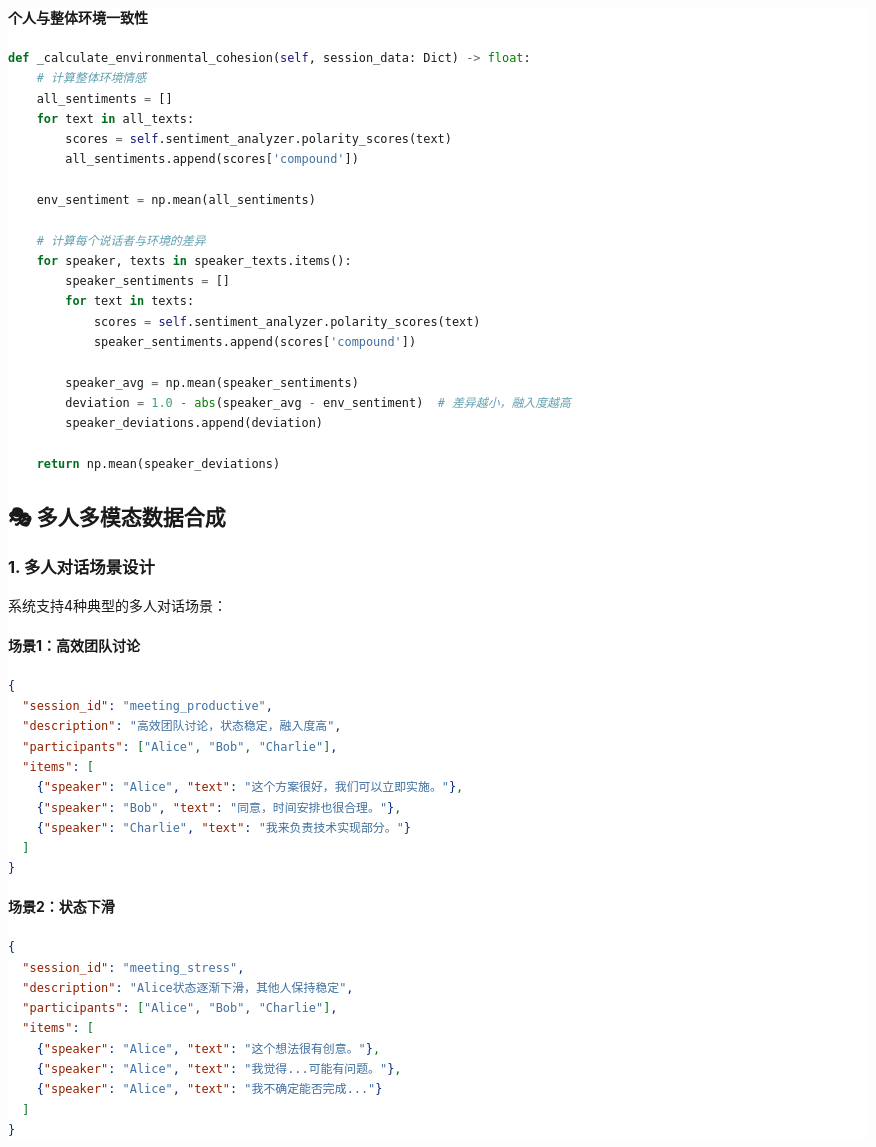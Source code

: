 
#### 个人与整体环境一致性
```python
def _calculate_environmental_cohesion(self, session_data: Dict) -> float:
    # 计算整体环境情感
    all_sentiments = []
    for text in all_texts:
        scores = self.sentiment_analyzer.polarity_scores(text)
        all_sentiments.append(scores['compound'])
    
    env_sentiment = np.mean(all_sentiments)
    
    # 计算每个说话者与环境的差异
    for speaker, texts in speaker_texts.items():
        speaker_sentiments = []
        for text in texts:
            scores = self.sentiment_analyzer.polarity_scores(text)
            speaker_sentiments.append(scores['compound'])
        
        speaker_avg = np.mean(speaker_sentiments)
        deviation = 1.0 - abs(speaker_avg - env_sentiment)  # 差异越小，融入度越高
        speaker_deviations.append(deviation)
    
    return np.mean(speaker_deviations)
```

## 🎭 多人多模态数据合成

### 1. **多人对话场景设计**

系统支持4种典型的多人对话场景：

#### 场景1：高效团队讨论
```json
{
  "session_id": "meeting_productive",
  "description": "高效团队讨论，状态稳定，融入度高",
  "participants": ["Alice", "Bob", "Charlie"],
  "items": [
    {"speaker": "Alice", "text": "这个方案很好，我们可以立即实施。"},
    {"speaker": "Bob", "text": "同意，时间安排也很合理。"},
    {"speaker": "Charlie", "text": "我来负责技术实现部分。"}
  ]
}
```

#### 场景2：状态下滑
```json
{
  "session_id": "meeting_stress",
  "description": "Alice状态逐渐下滑，其他人保持稳定",
  "participants": ["Alice", "Bob", "Charlie"],
  "items": [
    {"speaker": "Alice", "text": "这个想法很有创意。"},
    {"speaker": "Alice", "text": "我觉得...可能有问题。"},
    {"speaker": "Alice", "text": "我不确定能否完成..."}
  ]
}
```

